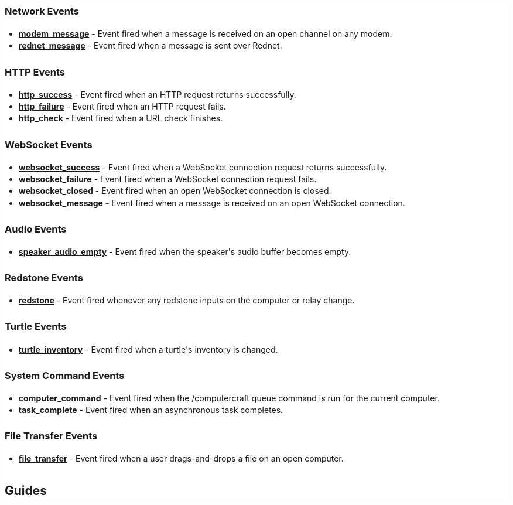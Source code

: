 ### Network Events
- **[modem_message](https://tweaked.cc/event/modem_message.html)** - Event fired when a message is received on an open channel on any modem.
- **[rednet_message](https://tweaked.cc/event/rednet_message.html)** - Event fired when a message is sent over Rednet.

### HTTP Events
- **[http_success](https://tweaked.cc/event/http_success.html)** - Event fired when an HTTP request returns successfully.
- **[http_failure](https://tweaked.cc/event/http_failure.html)** - Event fired when an HTTP request fails.
- **[http_check](https://tweaked.cc/event/http_check.html)** - Event fired when a URL check finishes.

### WebSocket Events
- **[websocket_success](https://tweaked.cc/event/websocket_success.html)** - Event fired when a WebSocket connection request returns successfully.
- **[websocket_failure](https://tweaked.cc/event/websocket_failure.html)** - Event fired when a WebSocket connection request fails.
- **[websocket_closed](https://tweaked.cc/event/websocket_closed.html)** - Event fired when an open WebSocket connection is closed.
- **[websocket_message](https://tweaked.cc/event/websocket_message.html)** - Event fired when a message is received on an open WebSocket connection.

### Audio Events
- **[speaker_audio_empty](https://tweaked.cc/event/speaker_audio_empty.html)** - Event fired when the speaker's audio buffer becomes empty.

### Redstone Events
- **[redstone](https://tweaked.cc/event/redstone.html)** - Event fired whenever any redstone inputs on the computer or relay change.

### Turtle Events
- **[turtle_inventory](https://tweaked.cc/event/turtle_inventory.html)** - Event fired when a turtle's inventory is changed.

### System Command Events
- **[computer_command](https://tweaked.cc/event/computer_command.html)** - Event fired when the /computercraft queue command is run for the current computer.
- **[task_complete](https://tweaked.cc/event/task_complete.html)** - Event fired when an asynchronous task completes.

### File Transfer Events
- **[file_transfer](https://tweaked.cc/event/file_transfer.html)** - Event fired when a user drags-and-drops a file on an open computer.

## Guides
